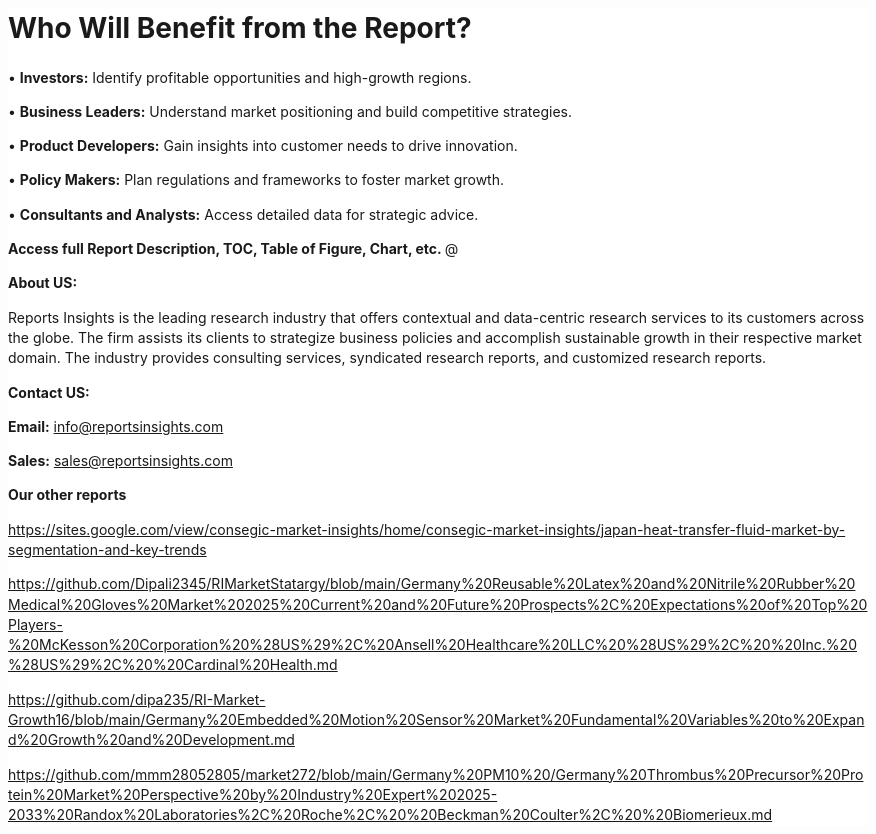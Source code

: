 # <strong>Who Will Benefit from the Report?</strong>

• <strong>Investors:</strong> Identify profitable opportunities and high-growth regions.

• <strong>Business Leaders:</strong> Understand market positioning and build competitive strategies.

• <strong>Product Developers:</strong> Gain insights into customer needs to drive innovation.

• <strong>Policy Makers:</strong> Plan regulations and frameworks to foster market growth.

• <strong>Consultants and Analysts:</strong> Access detailed data for strategic advice.
</ul>
<strong>Access full Report Description, TOC, Table of Figure, Chart, etc. </strong>@  <a href= style=color:#0000ff;></a></font>

<strong><strong>About US</strong>:</strong>

Reports Insights is the leading research industry that offers contextual and data-centric research services to its customers across the globe. The firm assists its clients to strategize business policies and accomplish sustainable growth in their respective market domain. The industry provides consulting services, syndicated research reports, and customized research reports.

<strong>Contact US:</strong>

<p class=""""><b>Email:</b> <a href=mailto:info@reportsinsights.com>info@reportsinsights.com</a></p>
<p class=""""><b>Sales:</b> <a href=mailto:sales@reportsinsights.com>sales@reportsinsights.com</a></p>

<strong>Our other reports</strong>

<a href=https://sites.google.com/view/consegic-market-insights/home/consegic-market-insights/japan-heat-transfer-fluid-market-by-segmentation-and-key-trends>https://sites.google.com/view/consegic-market-insights/home/consegic-market-insights/japan-heat-transfer-fluid-market-by-segmentation-and-key-trends</a>

<a href=https://github.com/Dipali2345/RIMarketStatargy/blob/main/Germany%20Reusable%20Latex%20and%20Nitrile%20Rubber%20Medical%20Gloves%20Market%202025%20Current%20and%20Future%20Prospects%2C%20Expectations%20of%20Top%20Players-%20McKesson%20Corporation%20%28US%29%2C%20Ansell%20Healthcare%20LLC%20%28US%29%2C%20%20Inc.%20%28US%29%2C%20%20Cardinal%20Health.md>https://github.com/Dipali2345/RIMarketStatargy/blob/main/Germany%20Reusable%20Latex%20and%20Nitrile%20Rubber%20Medical%20Gloves%20Market%202025%20Current%20and%20Future%20Prospects%2C%20Expectations%20of%20Top%20Players-%20McKesson%20Corporation%20%28US%29%2C%20Ansell%20Healthcare%20LLC%20%28US%29%2C%20%20Inc.%20%28US%29%2C%20%20Cardinal%20Health.md</a>

<a href=https://github.com/dipa235/RI-Market-Growth16/blob/main/Germany%20Embedded%20Motion%20Sensor%20Market%20Fundamental%20Variables%20to%20Expand%20Growth%20and%20Development.md>https://github.com/dipa235/RI-Market-Growth16/blob/main/Germany%20Embedded%20Motion%20Sensor%20Market%20Fundamental%20Variables%20to%20Expand%20Growth%20and%20Development.md</a>

<a href=https://github.com/mmm28052805/market272/blob/main/Germany%20PM10%20/Germany%20Thrombus%20Precursor%20Protein%20Market%20Perspective%20by%20Industry%20Expert%202025-2033%20Randox%20Laboratories%2C%20Roche%2C%20%20Beckman%20Coulter%2C%20%20Biomerieux.md>https://github.com/mmm28052805/market272/blob/main/Germany%20PM10%20/Germany%20Thrombus%20Precursor%20Protein%20Market%20Perspective%20by%20Industry%20Expert%202025-2033%20Randox%20Laboratories%2C%20Roche%2C%20%20Beckman%20Coulter%2C%20%20Biomerieux.md</a>
